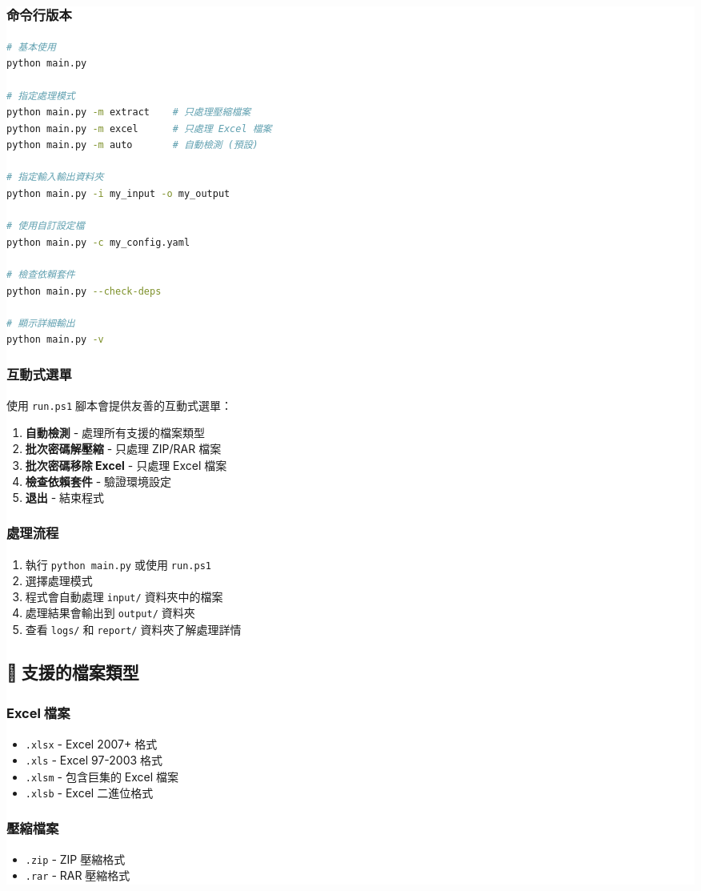### 命令行版本

```bash
# 基本使用
python main.py

# 指定處理模式
python main.py -m extract    # 只處理壓縮檔案
python main.py -m excel      # 只處理 Excel 檔案
python main.py -m auto       # 自動檢測 (預設)

# 指定輸入輸出資料夾
python main.py -i my_input -o my_output

# 使用自訂設定檔
python main.py -c my_config.yaml

# 檢查依賴套件
python main.py --check-deps

# 顯示詳細輸出
python main.py -v
```

### 互動式選單

使用 `run.ps1` 腳本會提供友善的互動式選單：

1. **自動檢測** - 處理所有支援的檔案類型
2. **批次密碼解壓縮** - 只處理 ZIP/RAR 檔案
3. **批次密碼移除 Excel** - 只處理 Excel 檔案
4. **檢查依賴套件** - 驗證環境設定
5. **退出** - 結束程式

### 處理流程

1. 執行 `python main.py` 或使用 `run.ps1`
2. 選擇處理模式
3. 程式會自動處理 `input/` 資料夾中的檔案
4. 處理結果會輸出到 `output/` 資料夾
5. 查看 `logs/` 和 `report/` 資料夾了解處理詳情

## 🔧 支援的檔案類型

### Excel 檔案
- `.xlsx` - Excel 2007+ 格式
- `.xls` - Excel 97-2003 格式
- `.xlsm` - 包含巨集的 Excel 檔案
- `.xlsb` - Excel 二進位格式

### 壓縮檔案
- `.zip` - ZIP 壓縮格式
- `.rar` - RAR 壓縮格式
